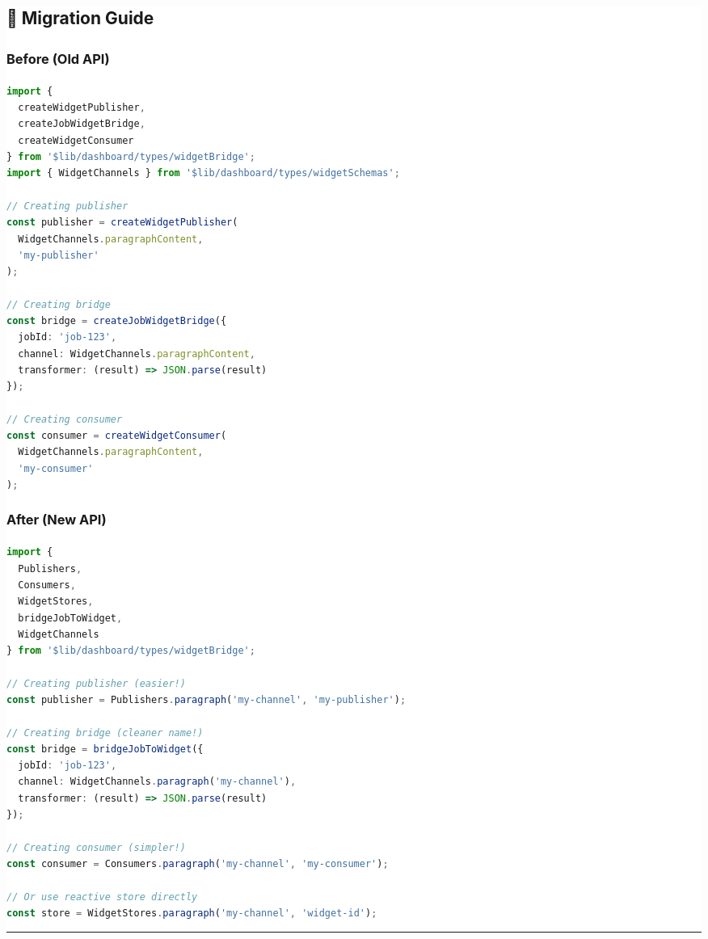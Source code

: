 
## 🔄 Migration Guide

### Before (Old API)

```typescript
import { 
  createWidgetPublisher, 
  createJobWidgetBridge,
  createWidgetConsumer 
} from '$lib/dashboard/types/widgetBridge';
import { WidgetChannels } from '$lib/dashboard/types/widgetSchemas';

// Creating publisher
const publisher = createWidgetPublisher(
  WidgetChannels.paragraphContent,
  'my-publisher'
);

// Creating bridge
const bridge = createJobWidgetBridge({
  jobId: 'job-123',
  channel: WidgetChannels.paragraphContent,
  transformer: (result) => JSON.parse(result)
});

// Creating consumer
const consumer = createWidgetConsumer(
  WidgetChannels.paragraphContent,
  'my-consumer'
);
```

### After (New API)

```typescript
import { 
  Publishers,
  Consumers,
  WidgetStores,
  bridgeJobToWidget,
  WidgetChannels
} from '$lib/dashboard/types/widgetBridge';

// Creating publisher (easier!)
const publisher = Publishers.paragraph('my-channel', 'my-publisher');

// Creating bridge (cleaner name!)
const bridge = bridgeJobToWidget({
  jobId: 'job-123',
  channel: WidgetChannels.paragraph('my-channel'),
  transformer: (result) => JSON.parse(result)
});

// Creating consumer (simpler!)
const consumer = Consumers.paragraph('my-channel', 'my-consumer');

// Or use reactive store directly
const store = WidgetStores.paragraph('my-channel', 'widget-id');
```

---